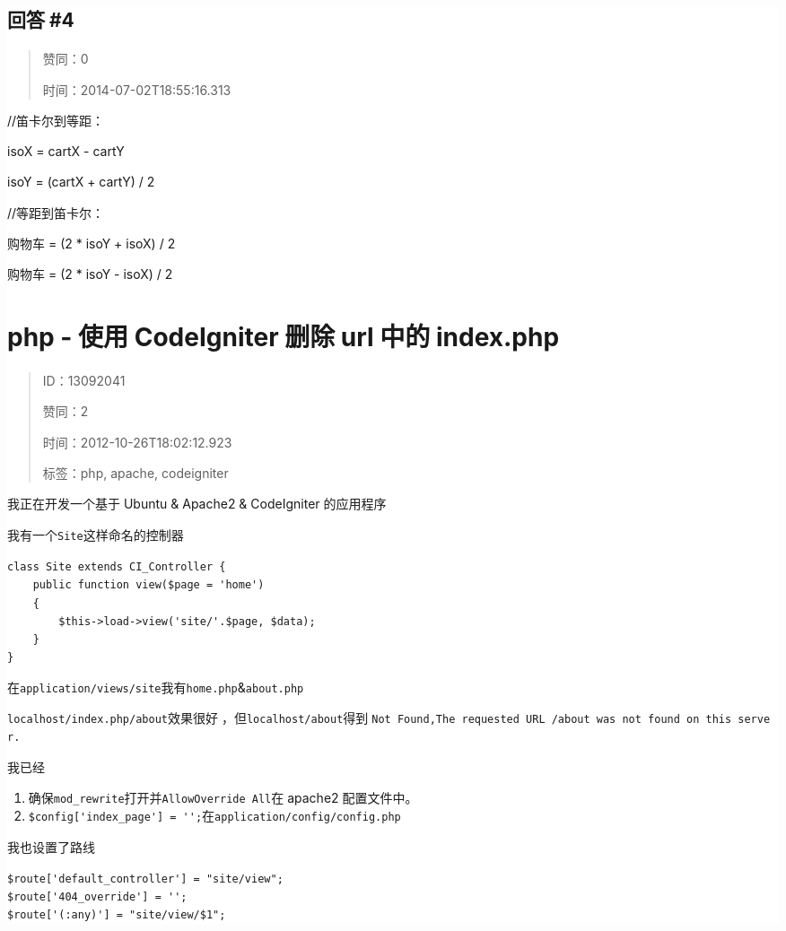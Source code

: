 ## 回答 #4

> 赞同：0
> 
> 时间：2014-07-02T18:55:16.313

//笛卡尔到等距：

isoX = cartX - cartY

isoY = (cartX + cartY) / 2

//等距到笛卡尔：

购物车 = (2 * isoY + isoX) / 2

购物车 = (2 * isoY - isoX) / 2

# php - 使用 CodeIgniter 删除 url 中的 index.php

> ID：13092041
> 
> 赞同：2
> 
> 时间：2012-10-26T18:02:12.923
> 
> 标签：php, apache, codeigniter

我正在开发一个基于 Ubuntu & Apache2 & CodeIgniter 的应用程序

我有一个`Site`这样命名的控制器

```
class Site extends CI_Controller {
    public function view($page = 'home')
    {
        $this->load->view('site/'.$page, $data);
    }
} 
```

在`application/views/site`我有`home.php`&`about.php`

`localhost/index.php/about`效果很好
，但`localhost/about`得到
`Not Found,The requested URL /about was not found on this server.`

我已经

1.  确保`mod_rewrite`打开并`AllowOverride All`在 apache2 配置文件中。
2.  `$config['index_page'] = '';`在`application/config/config.php`

我也设置了路线

```
$route['default_controller'] = "site/view";  
$route['404_override'] = '';   
$route['(:any)'] = "site/view/$1"; 
```
